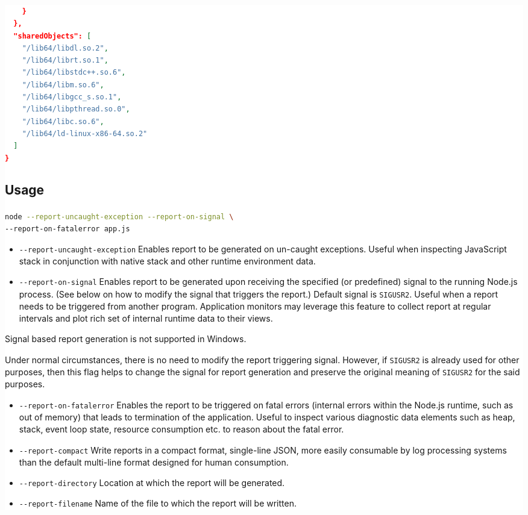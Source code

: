 ```json
    }
  },
  "sharedObjects": [
    "/lib64/libdl.so.2",
    "/lib64/librt.so.1",
    "/lib64/libstdc++.so.6",
    "/lib64/libm.so.6",
    "/lib64/libgcc_s.so.1",
    "/lib64/libpthread.so.0",
    "/lib64/libc.so.6",
    "/lib64/ld-linux-x86-64.so.2"
  ]
}
```

## Usage

```bash
node --report-uncaught-exception --report-on-signal \
--report-on-fatalerror app.js
```

* `--report-uncaught-exception` Enables report to be generated on
  un-caught exceptions. Useful when inspecting JavaScript stack in conjunction
  with native stack and other runtime environment data.

* `--report-on-signal` Enables report to be generated upon receiving
  the specified (or predefined) signal to the running Node.js process. (See
  below on how to modify the signal that triggers the report.) Default signal is
  `SIGUSR2`. Useful when a report needs to be triggered from another program.
  Application monitors may leverage this feature to collect report at regular
  intervals and plot rich set of internal runtime data to their views.

Signal based report generation is not supported in Windows.

Under normal circumstances, there is no need to modify the report triggering
signal. However, if `SIGUSR2` is already used for other purposes, then this
flag helps to change the signal for report generation and preserve the original
meaning of `SIGUSR2` for the said purposes.

* `--report-on-fatalerror` Enables the report to be triggered on fatal errors
  (internal errors within the Node.js runtime, such as out of memory)
  that leads to termination of the application. Useful to inspect various
  diagnostic data elements such as heap, stack, event loop state, resource
  consumption etc. to reason about the fatal error.

* `--report-compact` Write reports in a compact format, single-line JSON, more
  easily consumable by log processing systems than the default multi-line format
  designed for human consumption.

* `--report-directory` Location at which the report will be
  generated.

* `--report-filename` Name of the file to which the report will be
  written.
